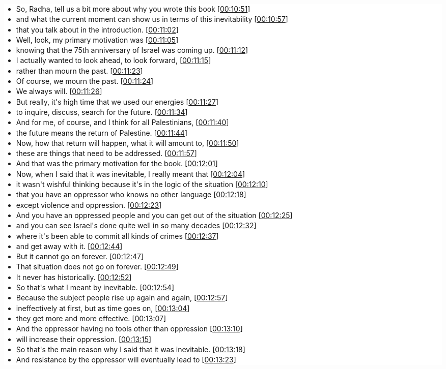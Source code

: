 *  So, Radha, tell us a bit more about why you wrote this book [[00:10:51](https://www.youtube.com/watch?v=qf-AIkkjdfg&t=651.0799999999999s)]
*  and what the current moment can show us in terms of this inevitability [[00:10:57](https://www.youtube.com/watch?v=qf-AIkkjdfg&t=657.0799999999999s)]
*  that you talk about in the introduction. [[00:11:02](https://www.youtube.com/watch?v=qf-AIkkjdfg&t=662.68s)]
*  Well, look, my primary motivation was [[00:11:05](https://www.youtube.com/watch?v=qf-AIkkjdfg&t=665.9599999999999s)]
*  knowing that the 75th anniversary of Israel was coming up. [[00:11:12](https://www.youtube.com/watch?v=qf-AIkkjdfg&t=672.04s)]
*  I actually wanted to look ahead, to look forward, [[00:11:15](https://www.youtube.com/watch?v=qf-AIkkjdfg&t=675.72s)]
*  rather than mourn the past. [[00:11:23](https://www.youtube.com/watch?v=qf-AIkkjdfg&t=683.08s)]
*  Of course, we mourn the past. [[00:11:24](https://www.youtube.com/watch?v=qf-AIkkjdfg&t=684.6s)]
*  We always will. [[00:11:26](https://www.youtube.com/watch?v=qf-AIkkjdfg&t=686.0400000000001s)]
*  But really, it's high time that we used our energies [[00:11:27](https://www.youtube.com/watch?v=qf-AIkkjdfg&t=687.88s)]
*  to inquire, discuss, search for the future. [[00:11:34](https://www.youtube.com/watch?v=qf-AIkkjdfg&t=694.9200000000001s)]
*  And for me, of course, and I think for all Palestinians, [[00:11:40](https://www.youtube.com/watch?v=qf-AIkkjdfg&t=700.92s)]
*  the future means the return of Palestine. [[00:11:44](https://www.youtube.com/watch?v=qf-AIkkjdfg&t=704.68s)]
*  Now, how that return will happen, what it will amount to, [[00:11:50](https://www.youtube.com/watch?v=qf-AIkkjdfg&t=710.84s)]
*  these are things that need to be addressed. [[00:11:57](https://www.youtube.com/watch?v=qf-AIkkjdfg&t=717.24s)]
*  And that was the primary motivation for the book. [[00:12:01](https://www.youtube.com/watch?v=qf-AIkkjdfg&t=721.64s)]
*  Now, when I said that it was inevitable, I really meant that [[00:12:04](https://www.youtube.com/watch?v=qf-AIkkjdfg&t=724.92s)]
*  it wasn't wishful thinking because it's in the logic of the situation [[00:12:10](https://www.youtube.com/watch?v=qf-AIkkjdfg&t=730.1999999999999s)]
*  that you have an oppressor who knows no other language [[00:12:18](https://www.youtube.com/watch?v=qf-AIkkjdfg&t=738.1999999999999s)]
*  except violence and oppression. [[00:12:23](https://www.youtube.com/watch?v=qf-AIkkjdfg&t=743.24s)]
*  And you have an oppressed people and you can get out of the situation [[00:12:25](https://www.youtube.com/watch?v=qf-AIkkjdfg&t=745.88s)]
*  and you can see Israel's done quite well in so many decades [[00:12:32](https://www.youtube.com/watch?v=qf-AIkkjdfg&t=752.1999999999999s)]
*  where it's been able to commit all kinds of crimes [[00:12:37](https://www.youtube.com/watch?v=qf-AIkkjdfg&t=757.3199999999999s)]
*  and get away with it. [[00:12:44](https://www.youtube.com/watch?v=qf-AIkkjdfg&t=764.68s)]
*  But it cannot go on forever. [[00:12:47](https://www.youtube.com/watch?v=qf-AIkkjdfg&t=767.48s)]
*  That situation does not go on forever. [[00:12:49](https://www.youtube.com/watch?v=qf-AIkkjdfg&t=769.7199999999999s)]
*  It never has historically. [[00:12:52](https://www.youtube.com/watch?v=qf-AIkkjdfg&t=772.04s)]
*  So that's what I meant by inevitable. [[00:12:54](https://www.youtube.com/watch?v=qf-AIkkjdfg&t=774.36s)]
*  Because the subject people rise up again and again, [[00:12:57](https://www.youtube.com/watch?v=qf-AIkkjdfg&t=777.1600000000001s)]
*  ineffectively at first, but as time goes on, [[00:13:04](https://www.youtube.com/watch?v=qf-AIkkjdfg&t=784.0400000000001s)]
*  they get more and more effective. [[00:13:07](https://www.youtube.com/watch?v=qf-AIkkjdfg&t=787.24s)]
*  And the oppressor having no tools other than oppression [[00:13:10](https://www.youtube.com/watch?v=qf-AIkkjdfg&t=790.2s)]
*  will increase their oppression. [[00:13:15](https://www.youtube.com/watch?v=qf-AIkkjdfg&t=795.72s)]
*  So that's the main reason why I said that it was inevitable. [[00:13:18](https://www.youtube.com/watch?v=qf-AIkkjdfg&t=798.0400000000001s)]
*  And resistance by the oppressor will eventually lead to [[00:13:23](https://www.youtube.com/watch?v=qf-AIkkjdfg&t=803.48s)]